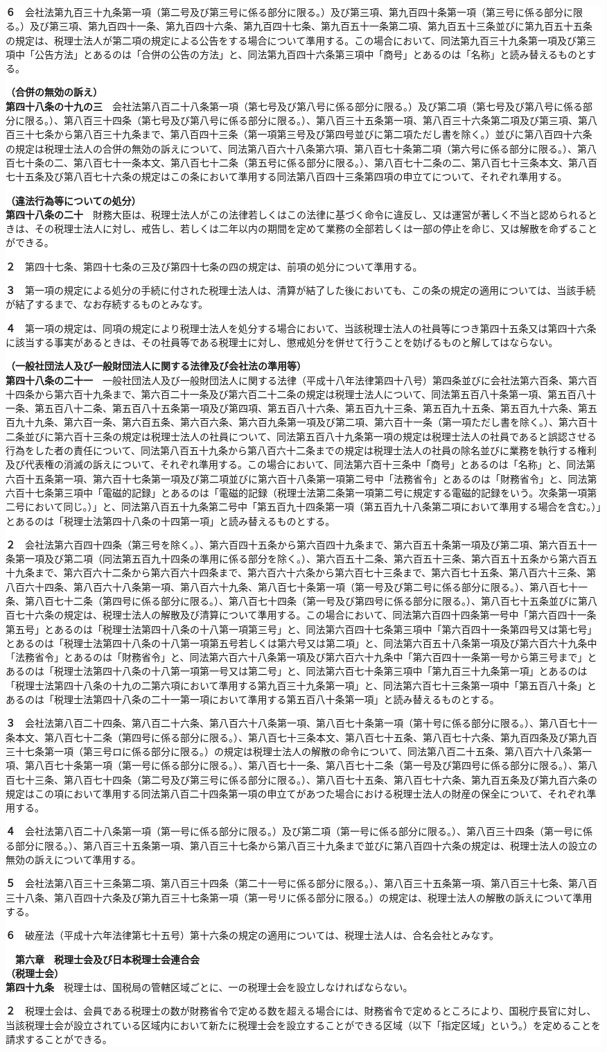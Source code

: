 **６**　会社法第九百三十九条第一項（第二号及び第三号に係る部分に限る。）及び第三項、第九百四十条第一項（第三号に係る部分に限る。）及び第三項、第九百四十一条、第九百四十六条、第九百四十七条、第九百五十一条第二項、第九百五十三条並びに第九百五十五条の規定は、税理士法人が第二項の規定による公告をする場合について準用する。この場合において、同法第九百三十九条第一項及び第三項中「公告方法」とあるのは「合併の公告の方法」と、同法第九百四十六条第三項中「商号」とあるのは「名称」と読み替えるものとする。  
  
**（合併の無効の訴え）**  
**第四十八条の十九の三**　会社法第八百二十八条第一項（第七号及び第八号に係る部分に限る。）及び第二項（第七号及び第八号に係る部分に限る。）、第八百三十四条（第七号及び第八号に係る部分に限る。）、第八百三十五条第一項、第八百三十六条第二項及び第三項、第八百三十七条から第八百三十九条まで、第八百四十三条（第一項第三号及び第四号並びに第二項ただし書を除く。）並びに第八百四十六条の規定は税理士法人の合併の無効の訴えについて、同法第八百六十八条第六項、第八百七十条第二項（第六号に係る部分に限る。）、第八百七十条の二、第八百七十一条本文、第八百七十二条（第五号に係る部分に限る。）、第八百七十二条の二、第八百七十三条本文、第八百七十五条及び第八百七十六条の規定はこの条において準用する同法第八百四十三条第四項の申立てについて、それぞれ準用する。  
  
**（違法行為等についての処分）**  
**第四十八条の二十**　財務大臣は、税理士法人がこの法律若しくはこの法律に基づく命令に違反し、又は運営が著しく不当と認められるときは、その税理士法人に対し、戒告し、若しくは二年以内の期間を定めて業務の全部若しくは一部の停止を命じ、又は解散を命ずることができる。  
  
**２**　第四十七条、第四十七条の三及び第四十七条の四の規定は、前項の処分について準用する。  
  
**３**　第一項の規定による処分の手続に付された税理士法人は、清算が結了した後においても、この条の規定の適用については、当該手続が結了するまで、なお存続するものとみなす。  
  
**４**　第一項の規定は、同項の規定により税理士法人を処分する場合において、当該税理士法人の社員等につき第四十五条又は第四十六条に該当する事実があるときは、その社員等である税理士に対し、懲戒処分を併せて行うことを妨げるものと解してはならない。  
  
**（一般社団法人及び一般財団法人に関する法律及び会社法の準用等）**  
**第四十八条の二十一**　一般社団法人及び一般財団法人に関する法律（平成十八年法律第四十八号）第四条並びに会社法第六百条、第六百十四条から第六百十九条まで、第六百二十一条及び第六百二十二条の規定は税理士法人について、同法第五百八十条第一項、第五百八十一条、第五百八十二条、第五百八十五条第一項及び第四項、第五百八十六条、第五百九十三条、第五百九十五条、第五百九十六条、第五百九十九条、第六百一条、第六百五条、第六百六条、第六百九条第一項及び第二項、第六百十一条（第一項ただし書を除く。）、第六百十二条並びに第六百十三条の規定は税理士法人の社員について、同法第五百八十九条第一項の規定は税理士法人の社員であると誤認させる行為をした者の責任について、同法第八百五十九条から第八百六十二条までの規定は税理士法人の社員の除名並びに業務を執行する権利及び代表権の消滅の訴えについて、それぞれ準用する。この場合において、同法第六百十三条中「商号」とあるのは「名称」と、同法第六百十五条第一項、第六百十七条第一項及び第二項並びに第六百十八条第一項第二号中「法務省令」とあるのは「財務省令」と、同法第六百十七条第三項中「電磁的記録」とあるのは「電磁的記録（税理士法第二条第一項第二号に規定する電磁的記録をいう。次条第一項第二号において同じ。）」と、同法第八百五十九条第二号中「第五百九十四条第一項（第五百九十八条第二項において準用する場合を含む。）」とあるのは「税理士法第四十八条の十四第一項」と読み替えるものとする。  
  
**２**　会社法第六百四十四条（第三号を除く。）、第六百四十五条から第六百四十九条まで、第六百五十条第一項及び第二項、第六百五十一条第一項及び第二項（同法第五百九十四条の準用に係る部分を除く。）、第六百五十二条、第六百五十三条、第六百五十五条から第六百五十九条まで、第六百六十二条から第六百六十四条まで、第六百六十六条から第六百七十三条まで、第六百七十五条、第八百六十三条、第八百六十四条、第八百六十八条第一項、第八百六十九条、第八百七十条第一項（第一号及び第二号に係る部分に限る。）、第八百七十一条、第八百七十二条（第四号に係る部分に限る。）、第八百七十四条（第一号及び第四号に係る部分に限る。）、第八百七十五条並びに第八百七十六条の規定は、税理士法人の解散及び清算について準用する。この場合において、同法第六百四十四条第一号中「第六百四十一条第五号」とあるのは「税理士法第四十八条の十八第一項第三号」と、同法第六百四十七条第三項中「第六百四十一条第四号又は第七号」とあるのは「税理士法第四十八条の十八第一項第五号若しくは第六号又は第二項」と、同法第六百五十八条第一項及び第六百六十九条中「法務省令」とあるのは「財務省令」と、同法第六百六十八条第一項及び第六百六十九条中「第六百四十一条第一号から第三号まで」とあるのは「税理士法第四十八条の十八第一項第一号又は第二号」と、同法第六百七十条第三項中「第九百三十九条第一項」とあるのは「税理士法第四十八条の十九の二第六項において準用する第九百三十九条第一項」と、同法第六百七十三条第一項中「第五百八十条」とあるのは「税理士法第四十八条の二十一第一項において準用する第五百八十条第一項」と読み替えるものとする。  
  
**３**　会社法第八百二十四条、第八百二十六条、第八百六十八条第一項、第八百七十条第一項（第十号に係る部分に限る。）、第八百七十一条本文、第八百七十二条（第四号に係る部分に限る。）、第八百七十三条本文、第八百七十五条、第八百七十六条、第九百四条及び第九百三十七条第一項（第三号ロに係る部分に限る。）の規定は税理士法人の解散の命令について、同法第八百二十五条、第八百六十八条第一項、第八百七十条第一項（第一号に係る部分に限る。）、第八百七十一条、第八百七十二条（第一号及び第四号に係る部分に限る。）、第八百七十三条、第八百七十四条（第二号及び第三号に係る部分に限る。）、第八百七十五条、第八百七十六条、第九百五条及び第九百六条の規定はこの項において準用する同法第八百二十四条第一項の申立てがあつた場合における税理士法人の財産の保全について、それぞれ準用する。  
  
**４**　会社法第八百二十八条第一項（第一号に係る部分に限る。）及び第二項（第一号に係る部分に限る。）、第八百三十四条（第一号に係る部分に限る。）、第八百三十五条第一項、第八百三十七条から第八百三十九条まで並びに第八百四十六条の規定は、税理士法人の設立の無効の訴えについて準用する。  
  
**５**　会社法第八百三十三条第二項、第八百三十四条（第二十一号に係る部分に限る。）、第八百三十五条第一項、第八百三十七条、第八百三十八条、第八百四十六条及び第九百三十七条第一項（第一号リに係る部分に限る。）の規定は、税理士法人の解散の訴えについて準用する。  
  
**６**　破産法（平成十六年法律第七十五号）第十六条の規定の適用については、税理士法人は、合名会社とみなす。  
  
&emsp;**第六章　税理士会及び日本税理士会連合会**  
**（税理士会）**  
**第四十九条**　税理士は、国税局の管轄区域ごとに、一の税理士会を設立しなければならない。  
  
**２**　税理士会は、会員である税理士の数が財務省令で定める数を超える場合には、財務省令で定めるところにより、国税庁長官に対し、当該税理士会が設立されている区域内において新たに税理士会を設立することができる区域（以下「指定区域」という。）を定めることを請求することができる。  
  